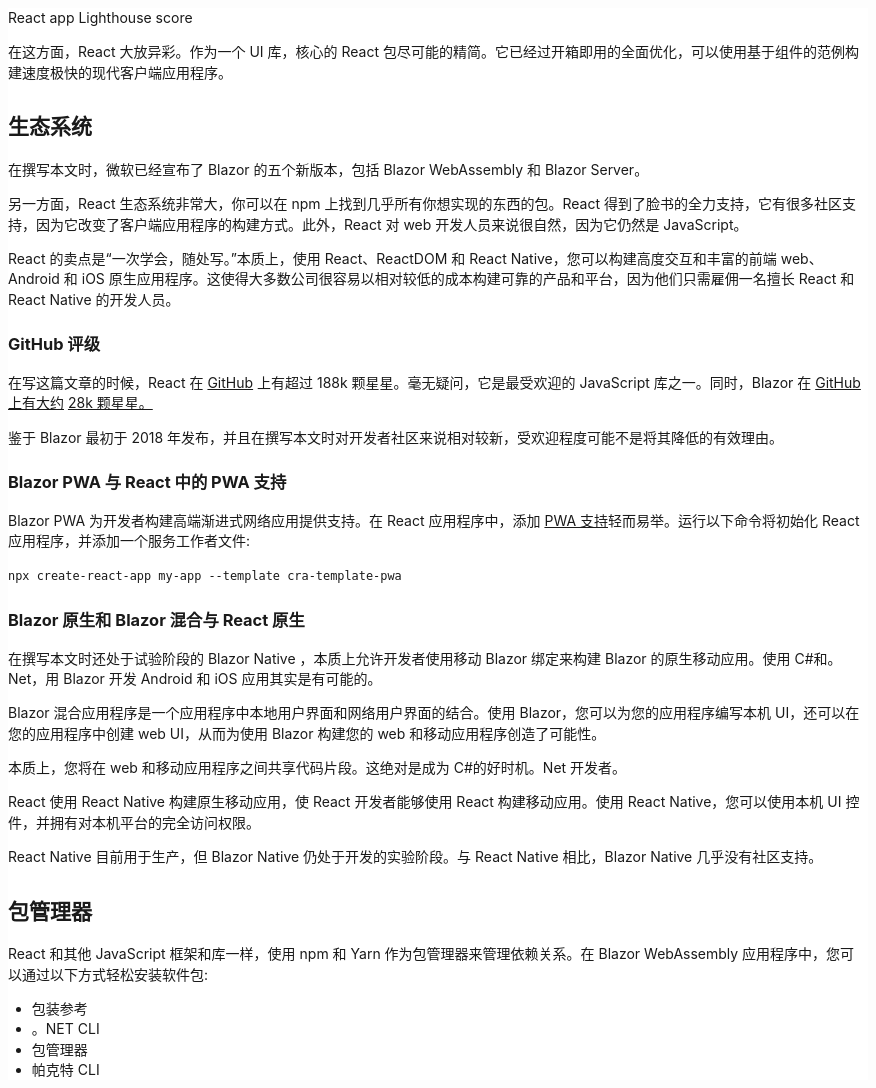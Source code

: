 React app Lighthouse score

在这方面，React 大放异彩。作为一个 UI 库，核心的 React 包尽可能的精简。它已经过开箱即用的全面优化，可以使用基于组件的范例构建速度极快的现代客户端应用程序。

## 生态系统

在撰写本文时，微软已经宣布了 Blazor 的五个新版本，包括 Blazor WebAssembly 和 Blazor Server。

另一方面，React 生态系统非常大，你可以在 npm 上找到几乎所有你想实现的东西的包。React 得到了脸书的全力支持，它有很多社区支持，因为它改变了客户端应用程序的构建方式。此外，React 对 web 开发人员来说很自然，因为它仍然是 JavaScript。

React 的卖点是“一次学会，随处写。”本质上，使用 React、ReactDOM 和 React Native，您可以构建高度交互和丰富的前端 web、Android 和 iOS 原生应用程序。这使得大多数公司很容易以相对较低的成本构建可靠的产品和平台，因为他们只需雇佣一名擅长 React 和 React Native 的开发人员。

### GitHub 评级

在写这篇文章的时候，React 在 [GitHub](https://github.com/facebook/react) 上有超过 188k 颗星星。毫无疑问，它是最受欢迎的 JavaScript 库之一。同时，Blazor 在 [GitHub](https://github.com/dotnet/aspnetcore) [上有大约](https://github.com/dotnet/aspnetcore) [28k 颗星星。](https://github.com/dotnet/aspnetcore)

鉴于 Blazor 最初于 2018 年发布，并且在撰写本文时对开发者社区来说相对较新，受欢迎程度可能不是将其降低的有效理由。

### Blazor PWA 与 React 中的 PWA 支持

Blazor PWA 为开发者构建高端渐进式网络应用提供支持。在 React 应用程序中，添加 [PWA 支持](https://create-react-app.dev/docs/making-a-progressive-web-app/)轻而易举。运行以下命令将初始化 React 应用程序，并添加一个服务工作者文件:

```
npx create-react-app my-app --template cra-template-pwa

```

### Blazor 原生和 Blazor 混合与 React 原生

在撰写本文时还处于试验阶段的 Blazor Native ，本质上允许开发者使用移动 Blazor 绑定来构建 Blazor 的原生移动应用。使用 C#和。Net，用 Blazor 开发 Android 和 iOS 应用其实是有可能的。

Blazor 混合应用程序是一个应用程序中本地用户界面和网络用户界面的结合。使用 Blazor，您可以为您的应用程序编写本机 UI，还可以在您的应用程序中创建 web UI，从而为使用 Blazor 构建您的 web 和移动应用程序创造了可能性。

本质上，您将在 web 和移动应用程序之间共享代码片段。这绝对是成为 C#的好时机。Net 开发者。

React 使用 React Native 构建原生移动应用，使 React 开发者能够使用 React 构建移动应用。使用 React Native，您可以使用本机 UI 控件，并拥有对本机平台的完全访问权限。

React Native 目前用于生产，但 Blazor Native 仍处于开发的实验阶段。与 React Native 相比，Blazor Native 几乎没有社区支持。

## 包管理器

React 和其他 JavaScript 框架和库一样，使用 npm 和 Yarn 作为包管理器来管理依赖关系。在 Blazor WebAssembly 应用程序中，您可以通过以下方式轻松安装软件包:

*   包装参考
*   。NET CLI
*   包管理器
*   帕克特 CLI
